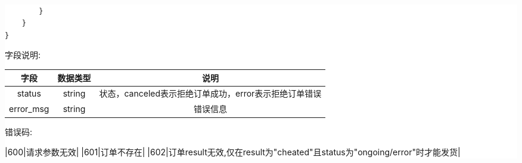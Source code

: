 ```JAVASCRIPT
        }
    }
}
```

字段说明:

| 字段   | 数据类型|          说明         |
|:--------:|:---------:|:-----------------:|
| status | string| 状态，canceled表示拒绝订单成功，error表示拒绝订单错误 |
| error_msg | string| 错误信息 |

错误码:

|600|请求参数无效|
|601|订单不存在|
|602|订单result无效,仅在result为"cheated"且status为"ongoing/error"时才能发货|